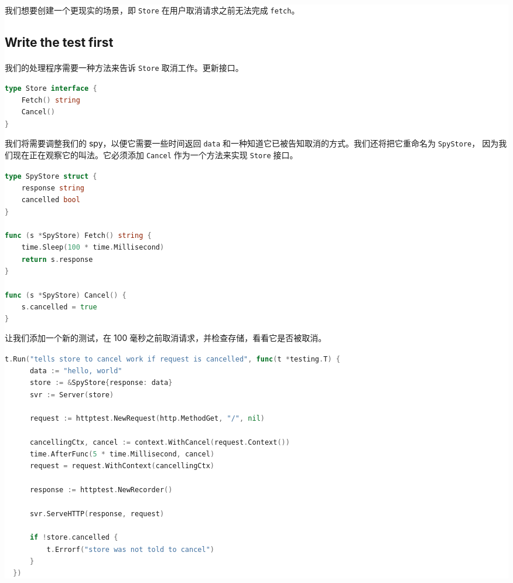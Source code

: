 我们想要创建一个更现实的场景，即 `Store` 在用户取消请求之前无法完成 `fetch`。

## Write the test first

我们的处理程序需要一种方法来告诉 `Store` 取消工作。更新接口。

```go
type Store interface {
	Fetch() string
	Cancel()
}
```

我们将需要调整我们的 spy，以便它需要一些时间返回 `data` 和一种知道它已被告知取消的方式。我们还将把它重命名为 `SpyStore`，
因为我们现在正在观察它的叫法。它必须添加 `Cancel` 作为一个方法来实现 `Store` 接口。

```go
type SpyStore struct {
	response string
	cancelled bool
}

func (s *SpyStore) Fetch() string {
	time.Sleep(100 * time.Millisecond)
	return s.response
}

func (s *SpyStore) Cancel() {
	s.cancelled = true
}
```

让我们添加一个新的测试，在 100 毫秒之前取消请求，并检查存储，看看它是否被取消。

```go
t.Run("tells store to cancel work if request is cancelled", func(t *testing.T) {
      data := "hello, world"
      store := &SpyStore{response: data}
      svr := Server(store)

      request := httptest.NewRequest(http.MethodGet, "/", nil)

      cancellingCtx, cancel := context.WithCancel(request.Context())
      time.AfterFunc(5 * time.Millisecond, cancel)
      request = request.WithContext(cancellingCtx)

      response := httptest.NewRecorder()

      svr.ServeHTTP(response, request)

      if !store.cancelled {
          t.Errorf("store was not told to cancel")
      }
  })
```
